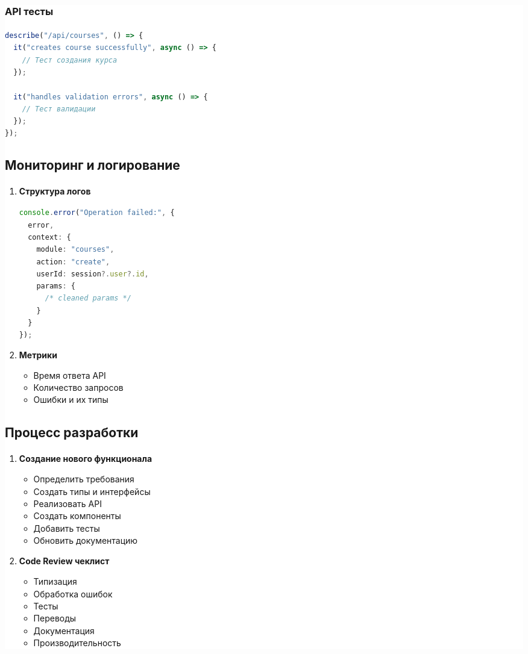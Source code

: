 ### API тесты

```typescript
describe("/api/courses", () => {
  it("creates course successfully", async () => {
    // Тест создания курса
  });

  it("handles validation errors", async () => {
    // Тест валидации
  });
});
```

## Мониторинг и логирование

1. **Структура логов**

   ```typescript
   console.error("Operation failed:", {
     error,
     context: {
       module: "courses",
       action: "create",
       userId: session?.user?.id,
       params: {
         /* cleaned params */
       }
     }
   });
   ```

2. **Метрики**
   - Время ответа API
   - Количество запросов
   - Ошибки и их типы

## Процесс разработки

1. **Создание нового функционала**

   - Определить требования
   - Создать типы и интерфейсы
   - Реализовать API
   - Создать компоненты
   - Добавить тесты
   - Обновить документацию

2. **Code Review чеклист**

   - Типизация
   - Обработка ошибок
   - Тесты
   - Переводы
   - Документация
   - Производительность
